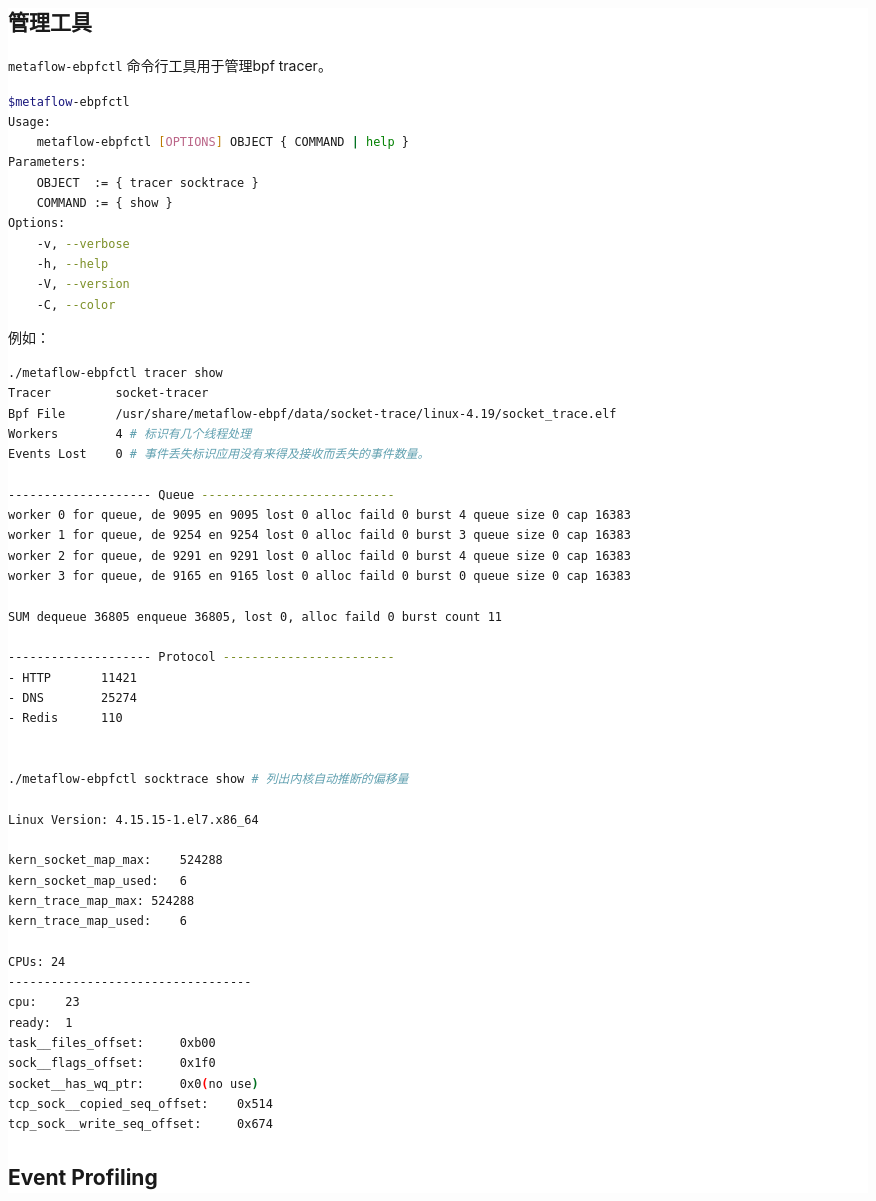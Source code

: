 ## 管理工具

`metaflow-ebpfctl` 命令行工具用于管理bpf tracer。

```bash
$metaflow-ebpfctl
Usage:
    metaflow-ebpfctl [OPTIONS] OBJECT { COMMAND | help }
Parameters:
    OBJECT  := { tracer socktrace }
    COMMAND := { show }
Options:
    -v, --verbose
    -h, --help
    -V, --version
    -C, --color
```

例如：

```bash
./metaflow-ebpfctl tracer show
Tracer         socket-tracer
Bpf File       /usr/share/metaflow-ebpf/data/socket-trace/linux-4.19/socket_trace.elf
Workers        4 # 标识有几个线程处理
Events Lost    0 # 事件丢失标识应用没有来得及接收而丢失的事件数量。

-------------------- Queue ---------------------------
worker 0 for queue, de 9095 en 9095 lost 0 alloc faild 0 burst 4 queue size 0 cap 16383
worker 1 for queue, de 9254 en 9254 lost 0 alloc faild 0 burst 3 queue size 0 cap 16383
worker 2 for queue, de 9291 en 9291 lost 0 alloc faild 0 burst 4 queue size 0 cap 16383
worker 3 for queue, de 9165 en 9165 lost 0 alloc faild 0 burst 0 queue size 0 cap 16383

SUM dequeue 36805 enqueue 36805, lost 0, alloc faild 0 burst count 11

-------------------- Protocol ------------------------
- HTTP       11421
- DNS        25274
- Redis      110


./metaflow-ebpfctl socktrace show # 列出内核自动推断的偏移量

Linux Version: 4.15.15-1.el7.x86_64

kern_socket_map_max:	524288
kern_socket_map_used:	6
kern_trace_map_max:	524288
kern_trace_map_used:	6

CPUs: 24
----------------------------------
cpu: 	23
ready: 	1
task__files_offset: 	0xb00
sock__flags_offset: 	0x1f0
socket__has_wq_ptr: 	0x0(no use)
tcp_sock__copied_seq_offset: 	0x514
tcp_sock__write_seq_offset: 	0x674
```
## Event Profiling
